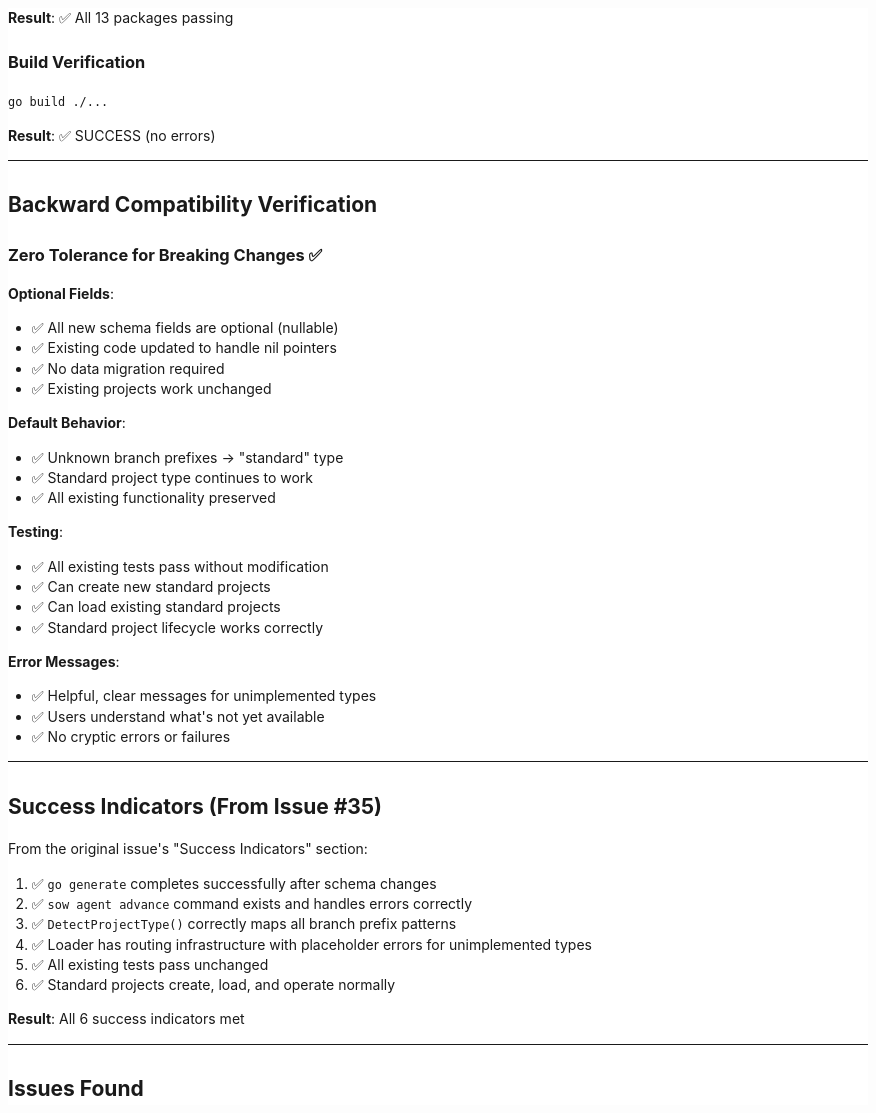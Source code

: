 **Result**: ✅ All 13 packages passing

### Build Verification
```
go build ./...
```
**Result**: ✅ SUCCESS (no errors)

---

## Backward Compatibility Verification

### Zero Tolerance for Breaking Changes ✅

**Optional Fields**:
- ✅ All new schema fields are optional (nullable)
- ✅ Existing code updated to handle nil pointers
- ✅ No data migration required
- ✅ Existing projects work unchanged

**Default Behavior**:
- ✅ Unknown branch prefixes → "standard" type
- ✅ Standard project type continues to work
- ✅ All existing functionality preserved

**Testing**:
- ✅ All existing tests pass without modification
- ✅ Can create new standard projects
- ✅ Can load existing standard projects
- ✅ Standard project lifecycle works correctly

**Error Messages**:
- ✅ Helpful, clear messages for unimplemented types
- ✅ Users understand what's not yet available
- ✅ No cryptic errors or failures

---

## Success Indicators (From Issue #35)

From the original issue's "Success Indicators" section:

1. ✅ `go generate` completes successfully after schema changes
2. ✅ `sow agent advance` command exists and handles errors correctly
3. ✅ `DetectProjectType()` correctly maps all branch prefix patterns
4. ✅ Loader has routing infrastructure with placeholder errors for unimplemented types
5. ✅ All existing tests pass unchanged
6. ✅ Standard projects create, load, and operate normally

**Result**: All 6 success indicators met

---

## Issues Found
